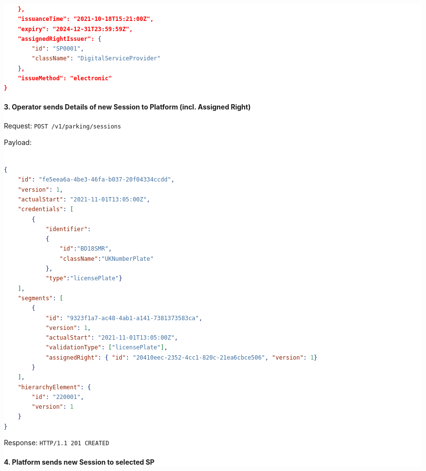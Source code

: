 ``` json
    },
    "issuanceTime": "2021-10-18T15:21:00Z",
    "expiry": "2024-12-31T23:59:59Z",
    "assignedRightIssuer": {
        "id": "SP0001",
        "className": "DigitalServiceProvider"
    },
    "issueMethod": "electronic"
}

```

#### 3.	Operator sends Details of new Session to Platform (incl. Assigned Right)
Request: `POST /v1/parking/sessions`

Payload: 
``` json

{
    "id": "fe5eea6a-4be3-46fa-b037-20f04334ccdd",
    "version": 1,
    "actualStart": "2021-11-01T13:05:00Z",
    "credentials": [
        {
            "identifier":
            {
                "id":"BD18SMR", 
                "className":"UKNumberPlate"
            },
            "type":"licensePlate"}
    ],
    "segments": [
        {
            "id": "9323f1a7-ac48-4ab1-a141-7381373583ca",
            "version": 1,
            "actualStart": "2021-11-01T13:05:00Z",
            "validationType": ["licensePlate"],
			"assignedRight": { "id": "20410eec-2352-4cc1-820c-21ea6cbce506", "version": 1}
        }
    ],
    "hierarchyElement": {
        "id": "220001",
        "version": 1
    }
}

``` 

Response: `HTTP/1.1 201 CREATED`

#### 4. Platform sends new Session to selected SP
